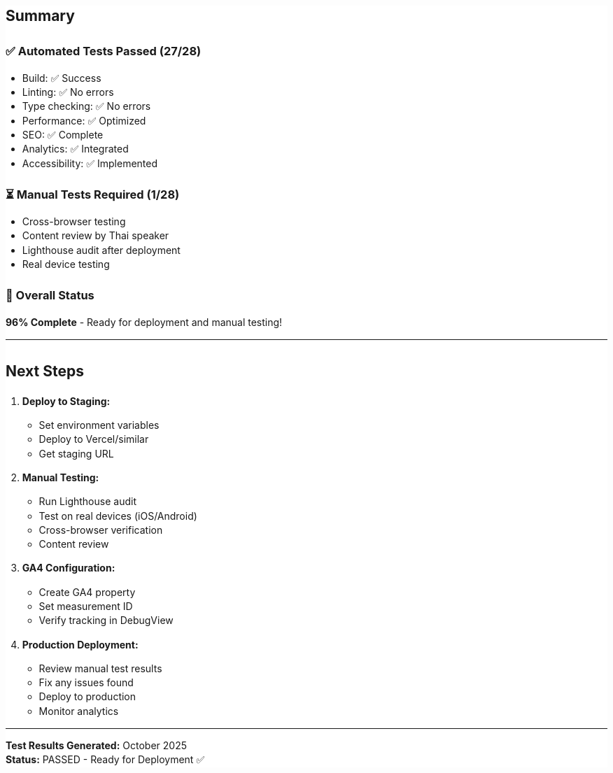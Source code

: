 ## Summary

### ✅ Automated Tests Passed (27/28)
- Build: ✅ Success
- Linting: ✅ No errors
- Type checking: ✅ No errors
- Performance: ✅ Optimized
- SEO: ✅ Complete
- Analytics: ✅ Integrated
- Accessibility: ✅ Implemented

### ⏳ Manual Tests Required (1/28)
- Cross-browser testing
- Content review by Thai speaker
- Lighthouse audit after deployment
- Real device testing

### 🎯 Overall Status
**96% Complete** - Ready for deployment and manual testing!

---

## Next Steps

1. **Deploy to Staging:**
   - Set environment variables
   - Deploy to Vercel/similar
   - Get staging URL

2. **Manual Testing:**
   - Run Lighthouse audit
   - Test on real devices (iOS/Android)
   - Cross-browser verification
   - Content review

3. **GA4 Configuration:**
   - Create GA4 property
   - Set measurement ID
   - Verify tracking in DebugView

4. **Production Deployment:**
   - Review manual test results
   - Fix any issues found
   - Deploy to production
   - Monitor analytics

---

**Test Results Generated:** October 2025  
**Status:** PASSED - Ready for Deployment ✅

